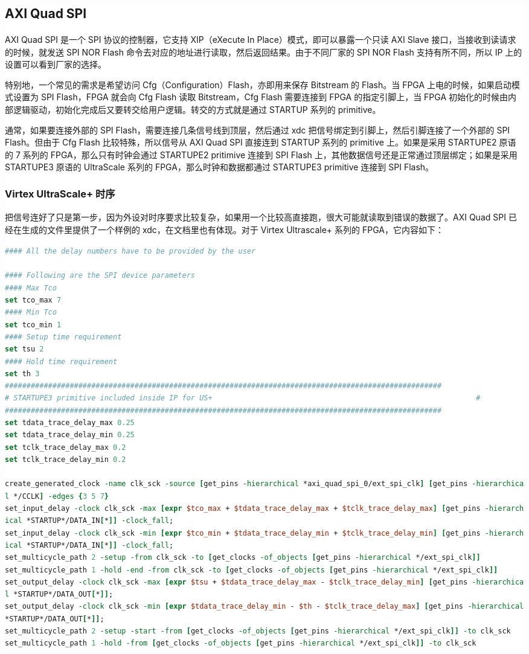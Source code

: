 ## AXI Quad SPI

AXI Quad SPI 是一个 SPI 协议的控制器，它支持 XIP（eXecute In Place）模式，即可以暴露一个只读 AXI Slave 接口，当接收到读请求的时候，就发送 SPI NOR Flash 命令去对应的地址进行读取，然后返回结果。由于不同厂家的 SPI NOR Flash 支持有所不同，所以 IP 上的设置可以看到厂家的选择。

特别地，一个常见的需求是希望访问 Cfg（Configuration）Flash，亦即用来保存 Bitstream 的 Flash。当 FPGA 上电的时候，如果启动模式设置为 SPI Flash，FPGA 就会向 Cfg Flash 读取 Bitstream，Cfg Flash 需要连接到 FPGA 的指定引脚上，当 FPGA 初始化的时候由内部逻辑驱动，初始化完成后又要转交给用户逻辑。转交的方式就是通过 STARTUP 系列的 primitive。

通常，如果要连接外部的 SPI Flash，需要连接几条信号线到顶层，然后通过 xdc 把信号绑定到引脚上，然后引脚连接了一个外部的 SPI Flash。但由于 Cfg Flash 比较特殊，所以信号从 AXI Quad SPI 直接连到 STARTUP 系列的 primitive 上。如果是采用 STARTUPE2 原语的 7 系列的 FPGA，那么只有时钟会通过 STARTUPE2 pritimive 连接到 SPI Flash 上，其他数据信号还是正常通过顶层绑定；如果是采用 STARTUPE3 原语的 UltraScale 系列的 FPGA，那么时钟和数据都通过 STARTUPE3 primitive 连接到 SPI Flash。

### Virtex UltraScale+ 时序

把信号连好了只是第一步，因为外设对时序要求比较复杂，如果用一个比较高直接跑，很大可能就读取到错误的数据了。AXI Quad SPI 已经在生成的文件里提供了一个样例的 xdc，在文档里也有体现。对于 Virtex Ultrascale+ 系列的 FPGA，它内容如下：

```tcl
#### All the delay numbers have to be provided by the user

#### Following are the SPI device parameters
#### Max Tco
set tco_max 7
#### Min Tco
set tco_min 1
#### Setup time requirement
set tsu 2
#### Hold time requirement
set th 3
#####################################################################################################
# STARTUPE3 primitive included inside IP for US+                                                             #
#####################################################################################################
set tdata_trace_delay_max 0.25
set tdata_trace_delay_min 0.25
set tclk_trace_delay_max 0.2
set tclk_trace_delay_min 0.2

create_generated_clock -name clk_sck -source [get_pins -hierarchical *axi_quad_spi_0/ext_spi_clk] [get_pins -hierarchical */CCLK] -edges {3 5 7}
set_input_delay -clock clk_sck -max [expr $tco_max + $tdata_trace_delay_max + $tclk_trace_delay_max] [get_pins -hierarchical *STARTUP*/DATA_IN[*]] -clock_fall;
set_input_delay -clock clk_sck -min [expr $tco_min + $tdata_trace_delay_min + $tclk_trace_delay_min] [get_pins -hierarchical *STARTUP*/DATA_IN[*]] -clock_fall;
set_multicycle_path 2 -setup -from clk_sck -to [get_clocks -of_objects [get_pins -hierarchical */ext_spi_clk]]
set_multicycle_path 1 -hold -end -from clk_sck -to [get_clocks -of_objects [get_pins -hierarchical */ext_spi_clk]]
set_output_delay -clock clk_sck -max [expr $tsu + $tdata_trace_delay_max - $tclk_trace_delay_min] [get_pins -hierarchical *STARTUP*/DATA_OUT[*]];
set_output_delay -clock clk_sck -min [expr $tdata_trace_delay_min - $th - $tclk_trace_delay_max] [get_pins -hierarchical *STARTUP*/DATA_OUT[*]];
set_multicycle_path 2 -setup -start -from [get_clocks -of_objects [get_pins -hierarchical */ext_spi_clk]] -to clk_sck
set_multicycle_path 1 -hold -from [get_clocks -of_objects [get_pins -hierarchical */ext_spi_clk]] -to clk_sck
```
